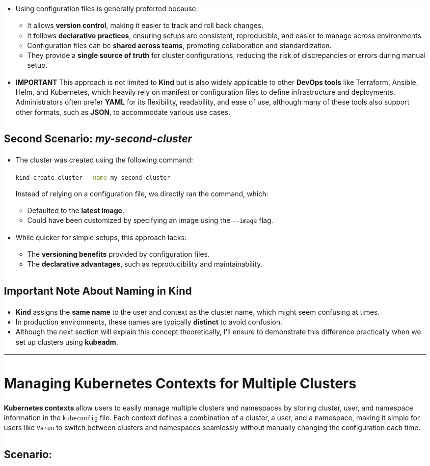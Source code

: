 - Using configuration files is generally preferred because:
  - It allows **version control**, making it easier to track and roll back changes.
  - It follows **declarative practices**, ensuring setups are consistent, reproducible, and easier to manage across environments.
  - Configuration files can be **shared across teams**, promoting collaboration and standardization.
  - They provide a **single source of truth** for cluster configurations, reducing the risk of discrepancies or errors during manual setup.
  
- **IMPORTANT** This approach is not limited to **Kind** but is also widely applicable to other **DevOps tools** like Terraform, Ansible, Helm, and Kubernetes, which heavily rely on manifest or configuration files to define infrastructure and deployments. Administrators often prefer **YAML** for its flexibility, readability, and ease of use, although many of these tools also support other formats, such as **JSON**, to accommodate various use cases.

## Second Scenario: *my-second-cluster*
- The cluster was created using the following command:
  ```bash
  kind create cluster --name my-second-cluster
  ```
  Instead of relying on a configuration file, we directly ran the command, which:
  - Defaulted to the **latest image**.
  - Could have been customized by specifying an image using the `--image` flag.

- While quicker for simple setups, this approach lacks:
  - The **versioning benefits** provided by configuration files.
  - The **declarative advantages**, such as reproducibility and maintainability.

## Important Note About Naming in Kind
- **Kind** assigns the **same name** to the user and context as the cluster name, which might seem confusing at times. 
- In production environments, these names are typically **distinct** to avoid confusion.
- Although the next section will explain this concept theoretically, I’ll ensure to demonstrate this difference practically when we set up clusters using **kubeadm**.
---

# Managing Kubernetes Contexts for Multiple Clusters

**Kubernetes contexts** allow users to easily manage multiple clusters and namespaces by storing cluster, user, and namespace information in the `kubeconfig` file. Each context defines a combination of a cluster, a user, and a namespace, making it simple for users like `Varun` to switch between clusters and namespaces seamlessly without manually changing the configuration each time.

## Scenario:
